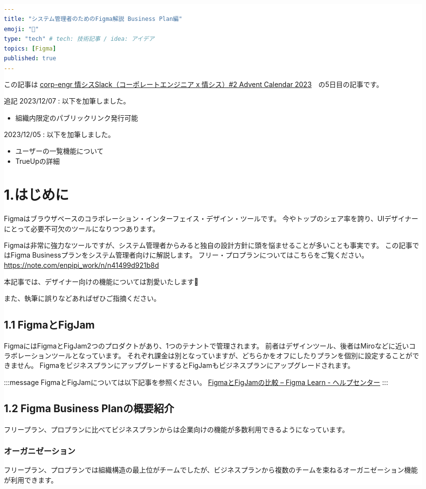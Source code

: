 ```yaml
---
title: "システム管理者のためのFigma解説 Business Plan編"
emoji: "🏢"
type: "tech" # tech: 技術記事 / idea: アイデア
topics: [Figma]
published: true
---
```



この記事は [corp-engr 情シスSlack（コーポレートエンジニア x 情シス）#2 Advent Calendar 2023](https://adventar.org/calendars/8869)　の5日目の記事です。

追記
2023/12/07 : 以下を加筆しました。
- 組織内限定のパブリックリンク発行可能

2023/12/05 : 以下を加筆しました。
- ユーザーの一覧機能について
- TrueUpの詳細


# 1.はじめに
Figmaはブラウザベースのコラボレーション・インターフェイス・デザイン・ツールです。
今やトップのシェア率を誇り、UIデザイナーにとって必要不可欠のツールになりつつあります。

Figmaは非常に強力なツールですが、システム管理者からみると独自の設計方針に頭を悩ませることが多いことも事実です。
この記事ではFigma Businessプランをシステム管理者向けに解説します。
フリー・プロプランについてはこちらをご覧ください。
https://note.com/enpipi_work/n/n41499d921b8d

本記事では、デザイナー向けの機能については割愛いたします🙏

また、執筆に誤りなどあればぜひご指摘ください。

## 1.1 FigmaとFigJam
FigmaにはFigmaとFigJam2つのプロダクトがあり、1つのテナントで管理されます。
前者はデザインツール、後者はMiroなどに近いコラボレーションツールとなっています。
それぞれ課金は別となっていますが、どちらかをオフにしたりプランを個別に設定することができません。
FigmaをビジネスプランにアップグレードするとFigJamもビジネスプランにアップグレードされます。

:::message
FigmaとFigJamについては以下記事を参照ください。
[FigmaとFigJamの比較 – Figma Learn - ヘルプセンター](https://help.figma.com/hc/ja/articles/1500004290201-Figma%E3%81%A8FigJam%E3%81%AE%E6%AF%94%E8%BC%83)
:::

## 1.2 Figma Business Planの概要紹介
フリープラン、プロプランに比べてビジネスプランからは企業向けの機能が多数利用できるようになっています。

### オーガニゼーション
フリープラン、プロプランでは組織構造の最上位がチームでしたが、ビジネスプランから複数のチームを束ねるオーガニゼーション機能が利用できます。
